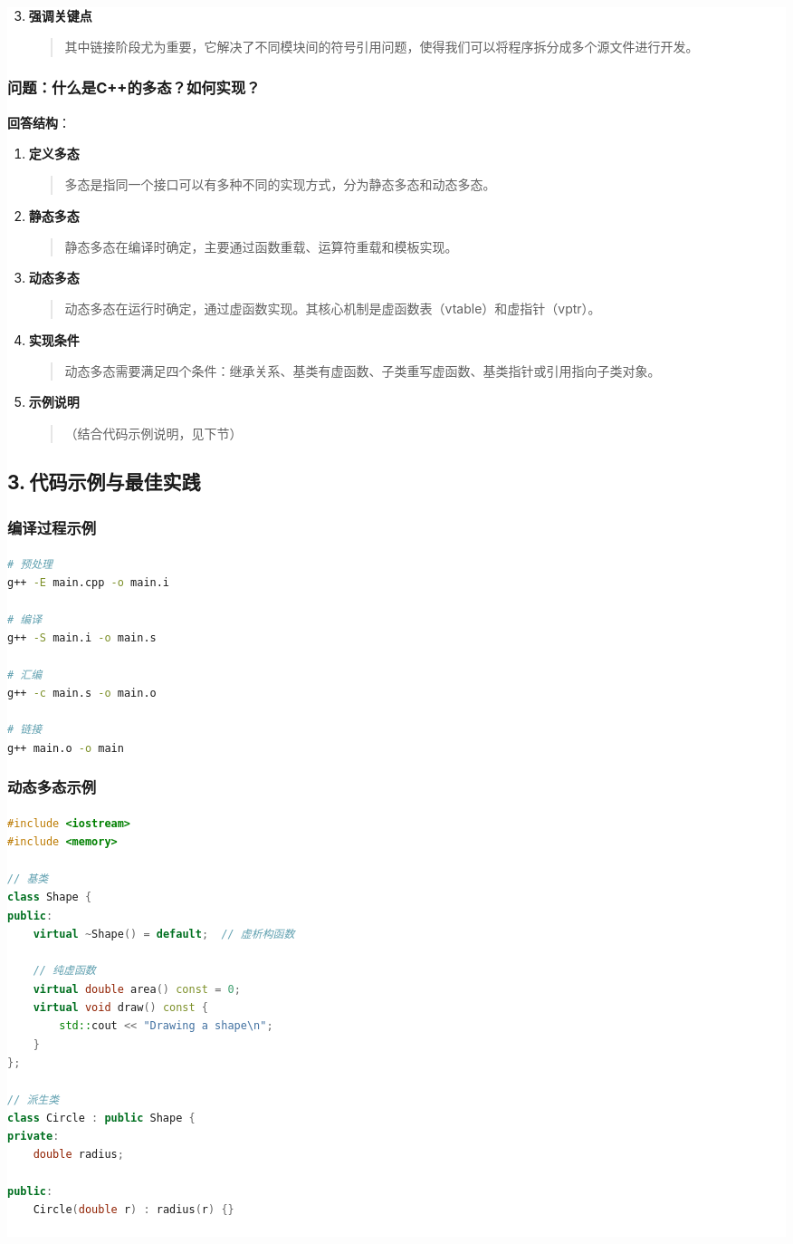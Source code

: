 3. **强调关键点**
   > 其中链接阶段尤为重要，它解决了不同模块间的符号引用问题，使得我们可以将程序拆分成多个源文件进行开发。

### 问题：什么是C++的多态？如何实现？

**回答结构**：

1. **定义多态**
   > 多态是指同一个接口可以有多种不同的实现方式，分为静态多态和动态多态。

2. **静态多态**
   > 静态多态在编译时确定，主要通过函数重载、运算符重载和模板实现。

3. **动态多态**
   > 动态多态在运行时确定，通过虚函数实现。其核心机制是虚函数表（vtable）和虚指针（vptr）。

4. **实现条件**
   > 动态多态需要满足四个条件：继承关系、基类有虚函数、子类重写虚函数、基类指针或引用指向子类对象。

5. **示例说明**
   > （结合代码示例说明，见下节）

## 3. 代码示例与最佳实践

### 编译过程示例

```bash
# 预处理
g++ -E main.cpp -o main.i

# 编译
g++ -S main.i -o main.s

# 汇编
g++ -c main.s -o main.o

# 链接
g++ main.o -o main
```

### 动态多态示例

```cpp
#include <iostream>
#include <memory>

// 基类
class Shape {
public:
    virtual ~Shape() = default;  // 虚析构函数
    
    // 纯虚函数
    virtual double area() const = 0;
    virtual void draw() const {
        std::cout << "Drawing a shape\n";
    }
};

// 派生类
class Circle : public Shape {
private:
    double radius;
    
public:
    Circle(double r) : radius(r) {}
    
```